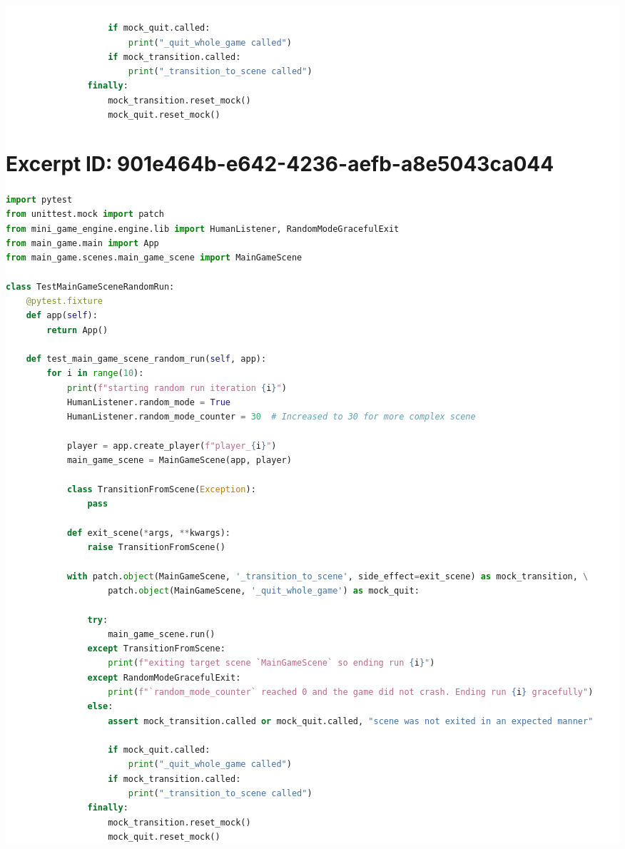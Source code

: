 ```python main_game/tests/test_main_menu_scene.py

                    if mock_quit.called:
                        print("_quit_whole_game called")
                    if mock_transition.called:
                        print("_transition_to_scene called")
                finally:
                    mock_transition.reset_mock()
                    mock_quit.reset_mock()
```

# Excerpt ID: 901e464b-e642-4236-aefb-a8e5043ca044
```python main_game/tests/test_main_game_scene.py
import pytest
from unittest.mock import patch
from mini_game_engine.engine.lib import HumanListener, RandomModeGracefulExit
from main_game.main import App
from main_game.scenes.main_game_scene import MainGameScene

class TestMainGameSceneRandomRun:
    @pytest.fixture
    def app(self):
        return App()

    def test_main_game_scene_random_run(self, app):
        for i in range(10):
            print(f"starting random run iteration {i}")
            HumanListener.random_mode = True
            HumanListener.random_mode_counter = 30  # Increased to 30 for more complex scene

            player = app.create_player(f"player_{i}")
            main_game_scene = MainGameScene(app, player)

            class TransitionFromScene(Exception):
                pass

            def exit_scene(*args, **kwargs):
                raise TransitionFromScene()

            with patch.object(MainGameScene, '_transition_to_scene', side_effect=exit_scene) as mock_transition, \
                    patch.object(MainGameScene, '_quit_whole_game') as mock_quit:

                try:
                    main_game_scene.run()
                except TransitionFromScene:
                    print(f"exiting target scene `MainGameScene` so ending run {i}")
                except RandomModeGracefulExit:
                    print(f"`random_mode_counter` reached 0 and the game did not crash. Ending run {i} gracefully")
                else:
                    assert mock_transition.called or mock_quit.called, "scene was not exited in an expected manner"

                    if mock_quit.called:
                        print("_quit_whole_game called")
                    if mock_transition.called:
                        print("_transition_to_scene called")
                finally:
                    mock_transition.reset_mock()
                    mock_quit.reset_mock()
```
